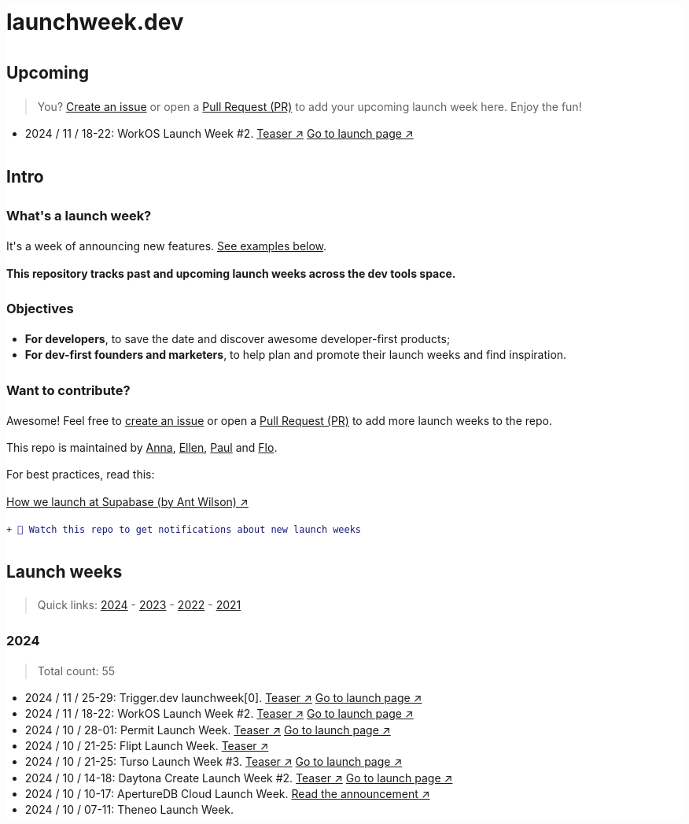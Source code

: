 # launchweek.dev

## Upcoming

> You? [Create an issue](https://github.com/supabase-community/launchweek.dev/issues) or open a [Pull Request (PR)](https://github.com/supabase-community/launchweek.dev/pulls) to add your upcoming launch week here. Enjoy the fun!

- 2024 / 11 / 18-22: WorkOS Launch Week #2. [Teaser ↗︎](https://x.com/WorkOS/status/1856046332407906341) [Go to launch page ↗︎](https://workos.com/launch-week)

## Intro

### What's a launch week?

It's a week of announcing new features. [See examples below](#launch-weeks).

**This repository tracks past and upcoming launch weeks across the dev tools space.**

### Objectives

- **For developers**, to save the date and discover awesome developer-first products;
- **For dev-first founders and marketers**, to help plan and promote their launch weeks and find inspiration.

### Want to contribute?

Awesome! Feel free to [create an issue](https://github.com/supabase-community/launchweek.dev/issues) or open a [Pull Request (PR)](https://github.com/supabase-community/launchweek.dev/pulls) to add more launch weeks to the repo.

This repo is maintained by [Anna](https://github.com/maban), [Ellen](https://x.com/ellenchisa), [Paul](https://x.com/kiwicopple) and [Flo](https://x.com/fmerian).

For best practices, read this:

[How we launch at Supabase (by Ant Wilson) ↗︎](https://supabase.com/blog/supabase-how-we-launch)

```diff
+ 👀 Watch this repo to get notifications about new launch weeks
```

## Launch weeks

> Quick links: [2024](#2024) - [2023](#2023) - [2022](#2022) - [2021](#2021)

### 2024

> Total count: 55

- 2024 / 11 / 25-29: Trigger.dev launchweek[0]. [Teaser ↗︎](https://x.com/triggerdotdev/status/1856375219092332752) [Go to launch page ↗︎](https://trigger.dev/launchweek/0) 
- 2024 / 11 / 18-22: WorkOS Launch Week #2. [Teaser ↗︎](https://x.com/WorkOS/status/1856046332407906341) [Go to launch page ↗︎](https://workos.com/launch-week)
- 2024 / 10 / 28-01: Permit Launch Week. [Teaser ↗︎](https://x.com/permit_io/status/1847213978352545944) [Go to launch page ↗︎](https://launchweek.permit.io)
- 2024 / 10 / 21-25: Flipt Launch Week. [Teaser ↗︎](https://x.com/flipt_io/status/1846989763506852261)
- 2024 / 10 / 21-25: Turso Launch Week #3. [Teaser ↗︎](https://x.com/tursodatabase/status/1844072254583574707) [Go to launch page ↗︎](https://turso.tech/launch-week)
- 2024 / 10 / 14-18: Daytona Create Launch Week #2. [Teaser ↗︎](https://x.com/daytonaio/status/1844415887098745342) [Go to launch page ↗︎](https://create.daytona.io/)
- 2024 / 10 / 10-17: ApertureDB Cloud Launch Week. [Read the announcement ↗︎](https://www.linkedin.com/feed/update/urn:li:activity:7247347077574189058)
- 2024 / 10 / 07-11: Theneo Launch Week.